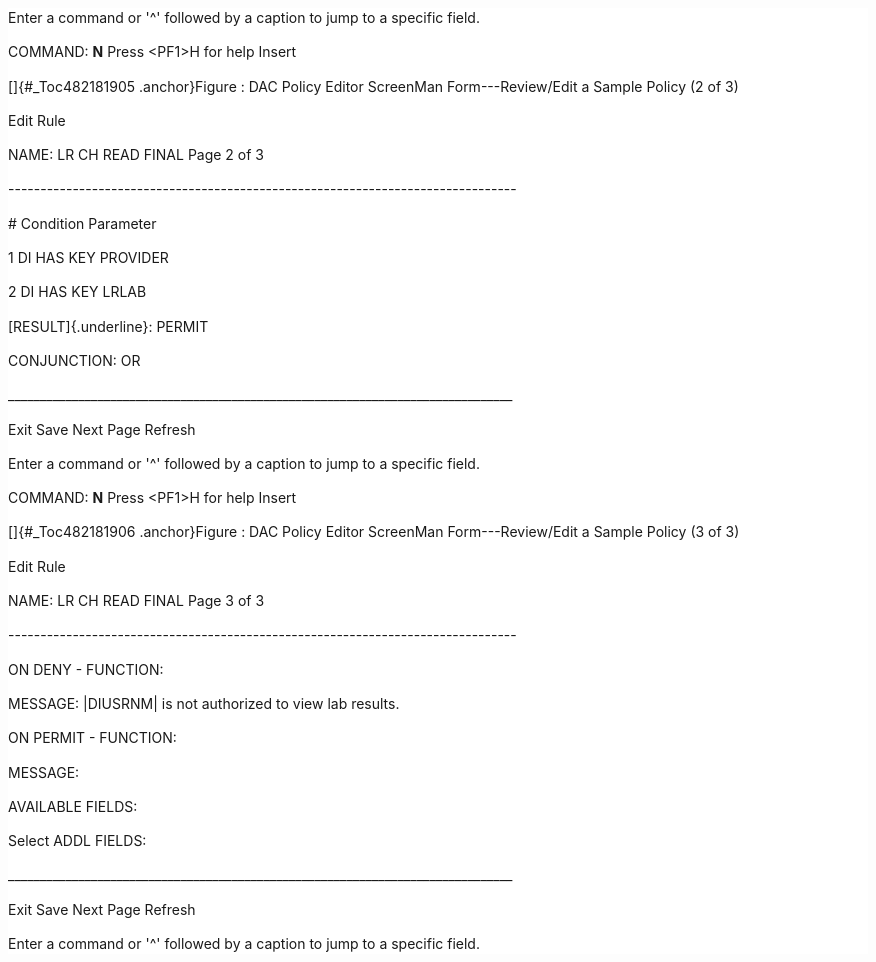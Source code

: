 Enter a command or \'\^\' followed by a caption to jump to a specific
field.

COMMAND: **N** Press \<PF1\>H for help Insert

[]{#_Toc482181905 .anchor}Figure : DAC Policy Editor ScreenMan
Form---Review/Edit a Sample Policy (2 of 3)

Edit Rule

NAME: LR CH READ FINAL Page 2 of 3

\-\-\-\-\-\-\-\-\-\-\-\-\-\-\-\-\-\-\-\-\-\-\-\-\-\-\-\-\-\-\-\-\-\-\-\-\-\-\-\-\-\-\-\-\-\-\-\-\-\-\-\-\-\-\-\-\-\-\-\-\-\-\-\-\-\-\-\-\-\-\-\-\-\-\-\-\-\--

\# Condition Parameter

1 DI HAS KEY PROVIDER

2 DI HAS KEY LRLAB

[RESULT]{.underline}: PERMIT

CONJUNCTION: OR

\_\_\_\_\_\_\_\_\_\_\_\_\_\_\_\_\_\_\_\_\_\_\_\_\_\_\_\_\_\_\_\_\_\_\_\_\_\_\_\_\_\_\_\_\_\_\_\_\_\_\_\_\_\_\_\_\_\_\_\_\_\_\_\_\_\_\_\_\_\_\_\_\_\_\_\_\_\_\_

Exit Save Next Page Refresh

Enter a command or \'\^\' followed by a caption to jump to a specific
field.

COMMAND: **N** Press \<PF1\>H for help Insert

[]{#_Toc482181906 .anchor}Figure : DAC Policy Editor ScreenMan
Form---Review/Edit a Sample Policy (3 of 3)

Edit Rule

NAME: LR CH READ FINAL Page 3 of 3

\-\-\-\-\-\-\-\-\-\-\-\-\-\-\-\-\-\-\-\-\-\-\-\-\-\-\-\-\-\-\-\-\-\-\-\-\-\-\-\-\-\-\-\-\-\-\-\-\-\-\-\-\-\-\-\-\-\-\-\-\-\-\-\-\-\-\-\-\-\-\-\-\-\-\-\-\-\--

ON DENY - FUNCTION:

MESSAGE: \|DIUSRNM\| is not authorized to view lab results.

ON PERMIT - FUNCTION:

MESSAGE:

AVAILABLE FIELDS:

Select ADDL FIELDS:

\_\_\_\_\_\_\_\_\_\_\_\_\_\_\_\_\_\_\_\_\_\_\_\_\_\_\_\_\_\_\_\_\_\_\_\_\_\_\_\_\_\_\_\_\_\_\_\_\_\_\_\_\_\_\_\_\_\_\_\_\_\_\_\_\_\_\_\_\_\_\_\_\_\_\_\_\_\_\_

Exit Save Next Page Refresh

Enter a command or \'\^\' followed by a caption to jump to a specific
field.
